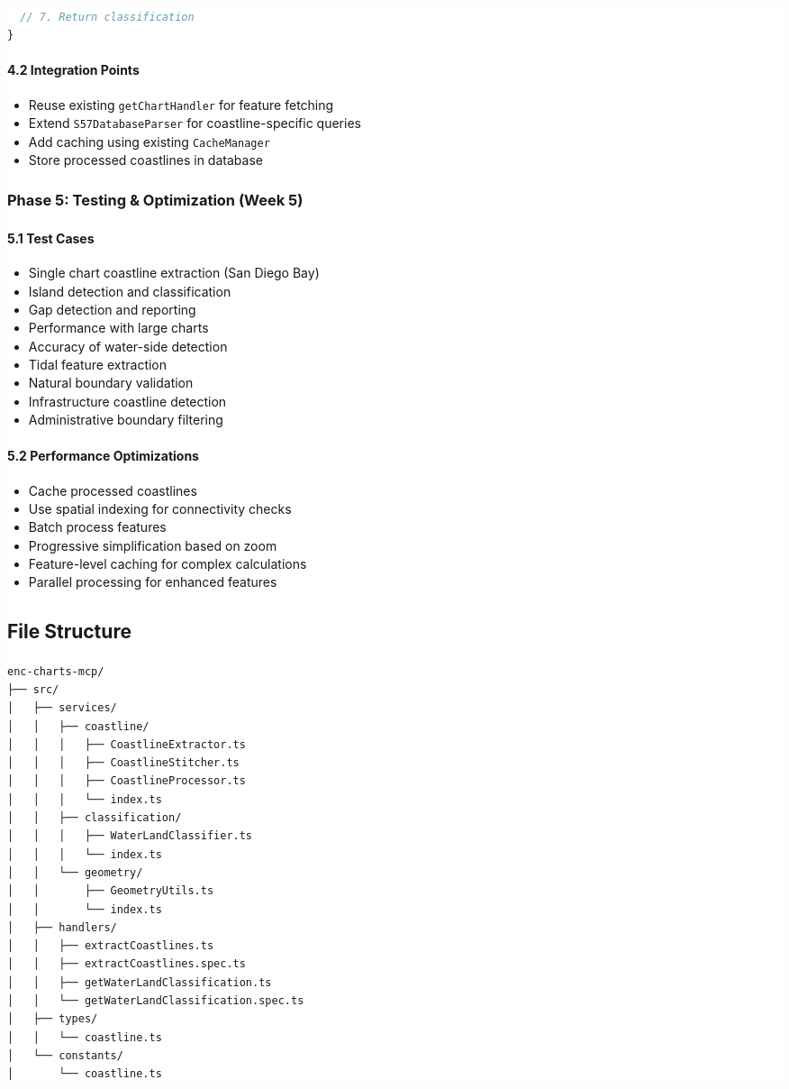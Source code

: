 ```typescript
  // 7. Return classification
}
```

#### 4.2 Integration Points
- Reuse existing `getChartHandler` for feature fetching
- Extend `S57DatabaseParser` for coastline-specific queries
- Add caching using existing `CacheManager`
- Store processed coastlines in database

### Phase 5: Testing & Optimization (Week 5)

#### 5.1 Test Cases
- Single chart coastline extraction (San Diego Bay)
- Island detection and classification
- Gap detection and reporting
- Performance with large charts
- Accuracy of water-side detection
- Tidal feature extraction
- Natural boundary validation
- Infrastructure coastline detection
- Administrative boundary filtering

#### 5.2 Performance Optimizations
- Cache processed coastlines
- Use spatial indexing for connectivity checks
- Batch process features
- Progressive simplification based on zoom
- Feature-level caching for complex calculations
- Parallel processing for enhanced features

## File Structure

```
enc-charts-mcp/
├── src/
│   ├── services/
│   │   ├── coastline/
│   │   │   ├── CoastlineExtractor.ts
│   │   │   ├── CoastlineStitcher.ts
│   │   │   ├── CoastlineProcessor.ts
│   │   │   └── index.ts
│   │   ├── classification/
│   │   │   ├── WaterLandClassifier.ts
│   │   │   └── index.ts
│   │   └── geometry/
│   │       ├── GeometryUtils.ts
│   │       └── index.ts
│   ├── handlers/
│   │   ├── extractCoastlines.ts
│   │   ├── extractCoastlines.spec.ts
│   │   ├── getWaterLandClassification.ts
│   │   └── getWaterLandClassification.spec.ts
│   ├── types/
│   │   └── coastline.ts
│   └── constants/
│       └── coastline.ts
```
